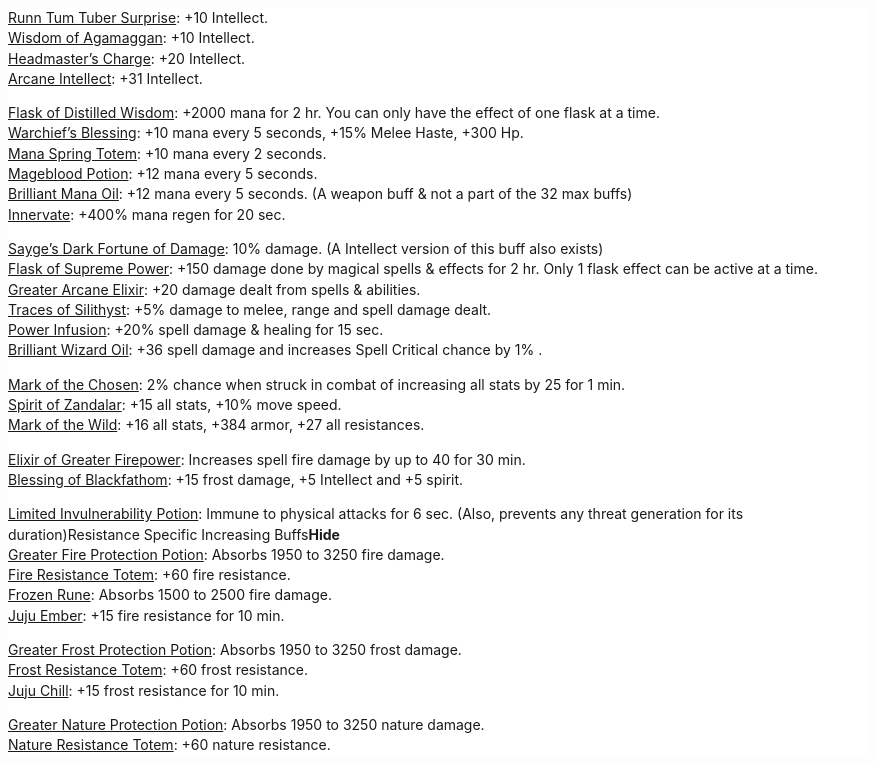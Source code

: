 [Runn Tum Tuber Surprise](https://wowclassicdb.com/item/18254): +10 Intellect.  
[Wisdom of Agamaggan](https://wowclassicdb.com/spell/7764): +10 Intellect.  
[Headmaster’s Charge](https://wowclassicdb.com/item/13937): +20 Intellect.  
[Arcane Intellect](https://wowclassicdb.com/spell/10157): +31 Intellect.

[Flask of Distilled Wisdom](https://wowclassicdb.com/item/13511): +2000 mana for 2 hr. You can only have the effect of one flask at a time.  
[Warchief’s Blessing](https://wowclassicdb.com/spell/16609): +10 mana every 5 seconds, +15% Melee Haste, +300 Hp.  
[Mana Spring Totem](https://wowclassicdb.com/spell/10497): +10 mana every 2 seconds.  
[Mageblood Potion](https://wowclassicdb.com/item/20007): +12 mana every 5 seconds.  
[Brilliant Mana Oil](https://wowclassicdb.com/item/20748): +12 mana every 5 seconds. (A weapon buff & not a part of the 32 max buffs)  
[Innervate](https://wowclassicdb.com/spell/29166): +400% mana regen for 20 sec.

[Sayge’s Dark Fortune of Damage](https://wowclassicdb.com/spell/23768): 10% damage. (A Intellect version of this buff also exists)  
[Flask of Supreme Power](https://wowclassicdb.com/item/13512): +150 damage done by magical spells & effects for 2 hr. Only 1 flask effect can be active at a time.  
[Greater Arcane Elixir](https://wowclassicdb.com/item/13454): +20 damage dealt from spells & abilities.  
[Traces of Silithyst](https://wowclassicdb.com/spell/29534): +5% damage to melee, range and spell damage dealt.  
[Power Infusion](https://wowclassicdb.com/spell/10060): +20% spell damage & healing for 15 sec.  
[Brilliant Wizard Oil](https://classic.wowhead.com/item=20749/brilliant-wizard-oil#see-also): +36 spell damage and increases Spell Critical chance by 1% .

[Mark of the Chosen](https://wowclassicdb.com/item/17774): 2% chance when struck in combat of increasing all stats by 25 for 1 min.  
[Spirit of Zandalar](https://wowclassicdb.com/spell/24425): +15 all stats, +10% move speed.  
[Mark of the Wild](https://wowclassicdb.com/spell/9885): +16 all stats, +384 armor, +27 all resistances.

[Elixir of Greater Firepower](https://wowclassicdb.com/item/21546): Increases spell fire damage by up to 40 for 30 min.  
[Blessing of Blackfathom](https://wowclassicdb.com/spell/8733): +15 frost damage, +5 Intellect and +5 spirit.

[Limited Invulnerability Potion](https://wowclassicdb.com/item/3387): Immune to physical attacks for 6 sec. (Also, prevents any threat generation for its duration)Resistance Specific Increasing Buffs**Hide**  
[Greater Fire Protection Potion](https://wowclassicdb.com/item/13457): Absorbs 1950 to 3250 fire damage.  
[Fire Resistance Totem](https://wowclassicdb.com/spell/10538): +60 fire resistance.  
[Frozen Rune](https://wowclassicdb.com/item/22682): Absorbs 1500 to 2500 fire damage.  
[Juju Ember](https://wowclassicdb.com/item/12455): +15 fire resistance for 10 min.

[Greater Frost Protection Potion](https://wowclassicdb.com/item/13456): Absorbs 1950 to 3250 frost damage.  
[Frost Resistance Totem](https://wowclassicdb.com/spell/10479): +60 frost resistance.  
[Juju Chill](https://wowclassicdb.com/item/12457): +15 frost resistance for 10 min.

[Greater Nature Protection Potion](https://wowclassicdb.com/item/13458): Absorbs 1950 to 3250 nature damage.  
[Nature Resistance Totem](https://wowclassicdb.com/spell/10601): +60 nature resistance.
